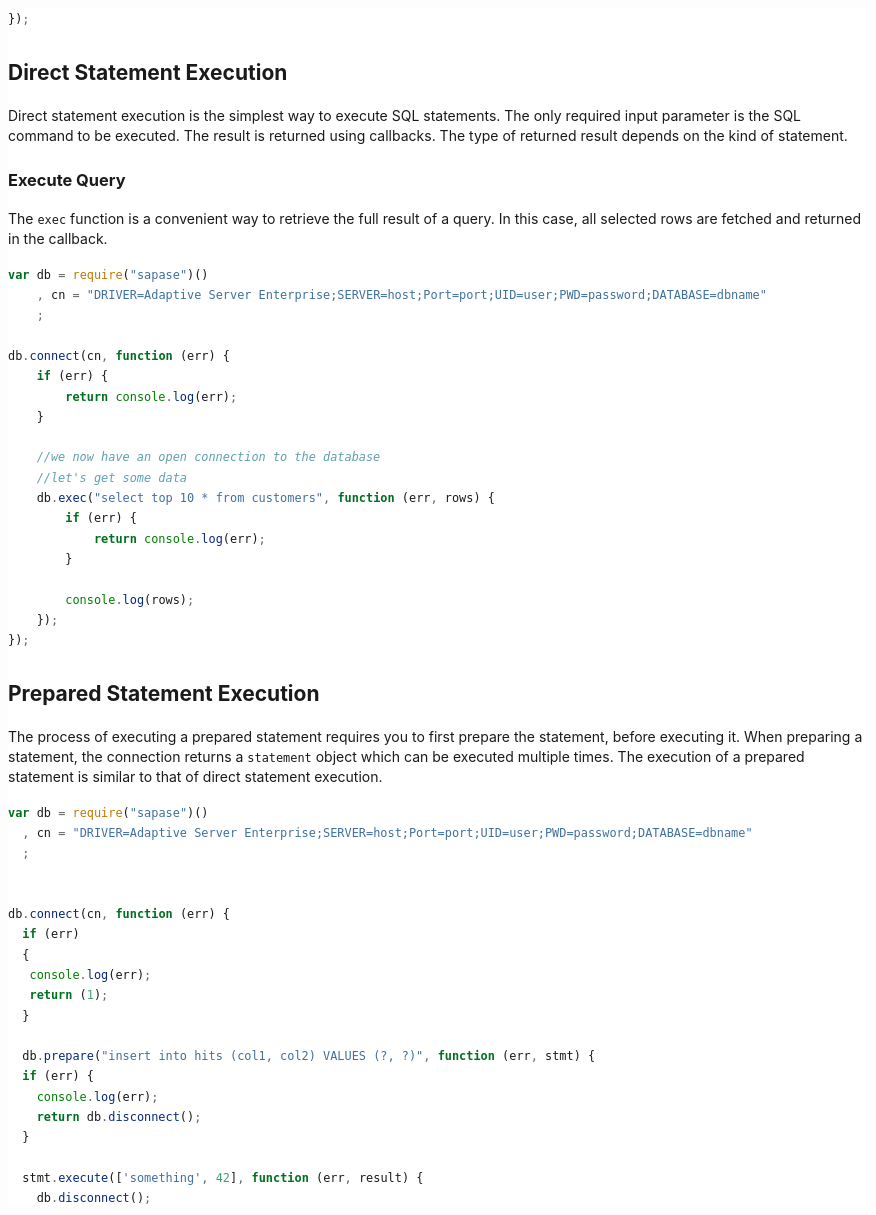 ```javascript
});
```

## Direct Statement Execution
Direct statement execution is the simplest way to execute SQL statements. The only required input parameter is the SQL command to be executed. The result is returned using callbacks. The type of returned result depends on the kind of statement.

### Execute Query

The `exec` function is a convenient way to retrieve the full result of a query. In this case, all selected rows are fetched and returned in the callback.

```javascript
var db = require("sapase")()
	, cn = "DRIVER=Adaptive Server Enterprise;SERVER=host;Port=port;UID=user;PWD=password;DATABASE=dbname"
	;

db.connect(cn, function (err) {
	if (err) {
		return console.log(err);
	}

	//we now have an open connection to the database
	//let's get some data
	db.exec("select top 10 * from customers", function (err, rows) {
		if (err) {
			return console.log(err);
		}

		console.log(rows);
	});
});
```

## Prepared Statement Execution
The process of executing a prepared statement requires you to first prepare the statement, before executing it. When preparing a statement, the connection returns a `statement` object which can be executed multiple times. The execution of a prepared statement is similar to that of direct statement execution.
```javascript
var db = require("sapase")()
  , cn = "DRIVER=Adaptive Server Enterprise;SERVER=host;Port=port;UID=user;PWD=password;DATABASE=dbname"
  ;


db.connect(cn, function (err) {
  if (err)
  {
   console.log(err);
   return (1);
  }

  db.prepare("insert into hits (col1, col2) VALUES (?, ?)", function (err, stmt) {
  if (err) {
    console.log(err);
    return db.disconnect();
  }

  stmt.execute(['something', 42], function (err, result) {
    db.disconnect();
```